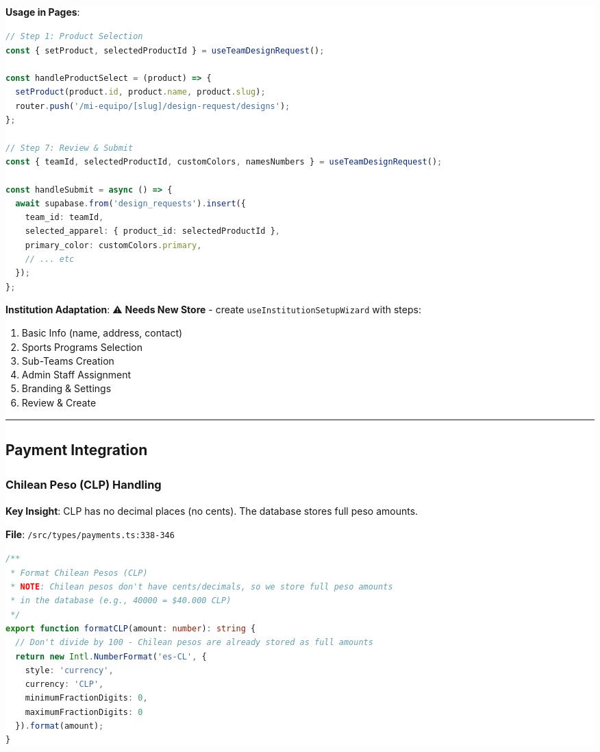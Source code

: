**Usage in Pages**:
```typescript
// Step 1: Product Selection
const { setProduct, selectedProductId } = useTeamDesignRequest();

const handleProductSelect = (product) => {
  setProduct(product.id, product.name, product.slug);
  router.push('/mi-equipo/[slug]/design-request/designs');
};

// Step 7: Review & Submit
const { teamId, selectedProductId, customColors, namesNumbers } = useTeamDesignRequest();

const handleSubmit = async () => {
  await supabase.from('design_requests').insert({
    team_id: teamId,
    selected_apparel: { product_id: selectedProductId },
    primary_color: customColors.primary,
    // ... etc
  });
};
```

**Institution Adaptation**: ⚠️ **Needs New Store** - create `useInstitutionSetupWizard` with steps:
1. Basic Info (name, address, contact)
2. Sports Programs Selection
3. Sub-Teams Creation
4. Admin Staff Assignment
5. Branding & Settings
6. Review & Create

---

## Payment Integration

### Chilean Peso (CLP) Handling

**Key Insight**: CLP has no decimal places (no cents). The database stores full peso amounts.

**File**: `/src/types/payments.ts:338-346`

```typescript
/**
 * Format Chilean Pesos (CLP)
 * NOTE: Chilean pesos don't have cents/decimals, so we store full peso amounts
 * in the database (e.g., 40000 = $40.000 CLP)
 */
export function formatCLP(amount: number): string {
  // Don't divide by 100 - Chilean pesos are already stored as full amounts
  return new Intl.NumberFormat('es-CL', {
    style: 'currency',
    currency: 'CLP',
    minimumFractionDigits: 0,
    maximumFractionDigits: 0
  }).format(amount);
}
```
